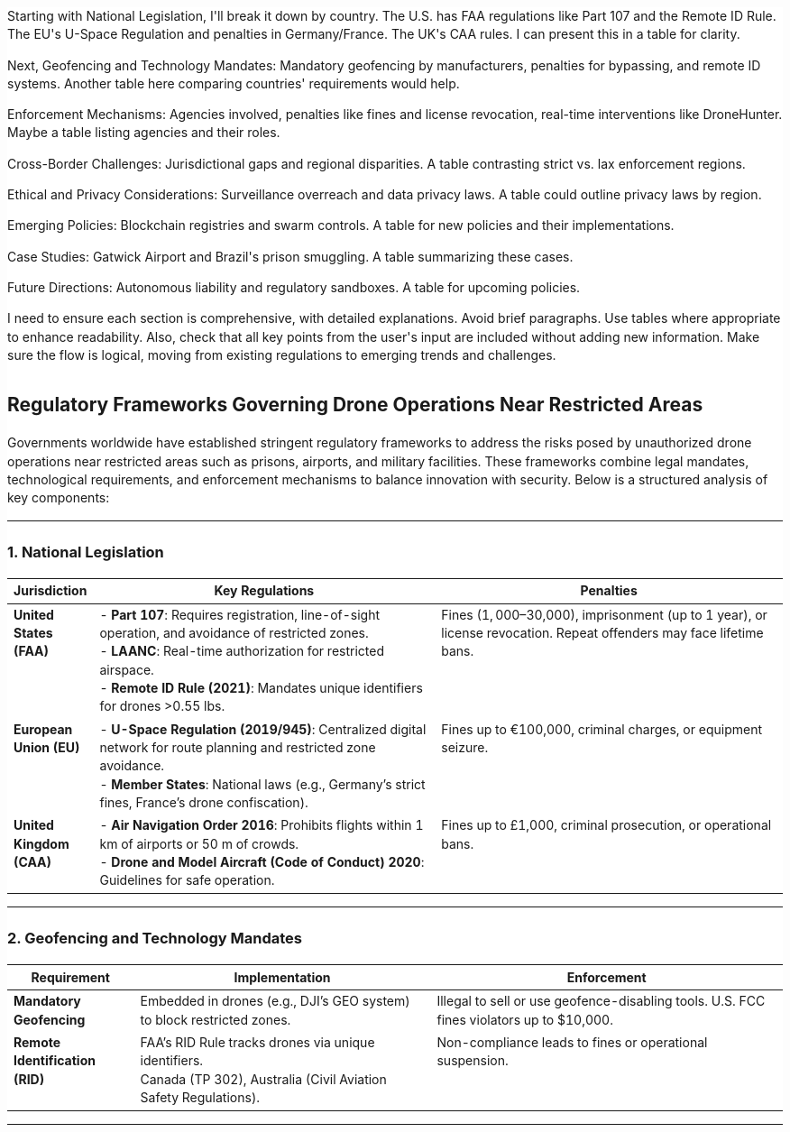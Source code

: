 Starting with National Legislation, I'll break it down by country. The U.S. has FAA regulations like Part 107 and the Remote ID Rule. The EU's U-Space Regulation and penalties in Germany/France. The UK's CAA rules. I can present this in a table for clarity.

Next, Geofencing and Technology Mandates: Mandatory geofencing by manufacturers, penalties for bypassing, and remote ID systems. Another table here comparing countries' requirements would help.

Enforcement Mechanisms: Agencies involved, penalties like fines and license revocation, real-time interventions like DroneHunter. Maybe a table listing agencies and their roles.

Cross-Border Challenges: Jurisdictional gaps and regional disparities. A table contrasting strict vs. lax enforcement regions.

Ethical and Privacy Considerations: Surveillance overreach and data privacy laws. A table could outline privacy laws by region.

Emerging Policies: Blockchain registries and swarm controls. A table for new policies and their implementations.

Case Studies: Gatwick Airport and Brazil's prison smuggling. A table summarizing these cases.

Future Directions: Autonomous liability and regulatory sandboxes. A table for upcoming policies.

I need to ensure each section is comprehensive, with detailed explanations. Avoid brief paragraphs. Use tables where appropriate to enhance readability. Also, check that all key points from the user's input are included without adding new information. Make sure the flow is logical, moving from existing regulations to emerging trends and challenges.
</think>

## Regulatory Frameworks Governing Drone Operations Near Restricted Areas  

Governments worldwide have established stringent regulatory frameworks to address the risks posed by unauthorized drone operations near restricted areas such as prisons, airports, and military facilities. These frameworks combine legal mandates, technological requirements, and enforcement mechanisms to balance innovation with security. Below is a structured analysis of key components:  

---

### **1. National Legislation**  
| **Jurisdiction**       | **Key Regulations**                                                                 | **Penalties**                                                                 |  
|------------------------|------------------------------------------------------------------------------------|-------------------------------------------------------------------------------|  
| **United States (FAA)** | - **Part 107**: Requires registration, line-of-sight operation, and avoidance of restricted zones. <br> - **LAANC**: Real-time authorization for restricted airspace. <br> - **Remote ID Rule (2021)**: Mandates unique identifiers for drones >0.55 lbs. | Fines ($1,000–$30,000), imprisonment (up to 1 year), or license revocation. Repeat offenders may face lifetime bans. |  
| **European Union (EU)** | - **U-Space Regulation (2019/945)**: Centralized digital network for route planning and restricted zone avoidance. <br> - **Member States**: National laws (e.g., Germany’s strict fines, France’s drone confiscation). | Fines up to €100,000, criminal charges, or equipment seizure. |  
| **United Kingdom (CAA)** | - **Air Navigation Order 2016**: Prohibits flights within 1 km of airports or 50 m of crowds. <br> - **Drone and Model Aircraft (Code of Conduct) 2020**: Guidelines for safe operation. | Fines up to £1,000, criminal prosecution, or operational bans. |  

---

### **2. Geofencing and Technology Mandates**  
| **Requirement**               | **Implementation**                                                                 | **Enforcement**                                                                 |  
|-------------------------------|-----------------------------------------------------------------------------------|--------------------------------------------------------------------------------|  
| **Mandatory Geofencing**       | Embedded in drones (e.g., DJI’s GEO system) to block restricted zones.             | Illegal to sell or use geofence-disabling tools. U.S. FCC fines violators up to $10,000. |  
| **Remote Identification (RID)**| FAA’s RID Rule tracks drones via unique identifiers. <br> Canada (TP 302), Australia (Civil Aviation Safety Regulations). | Non-compliance leads to fines or operational suspension. |  

---